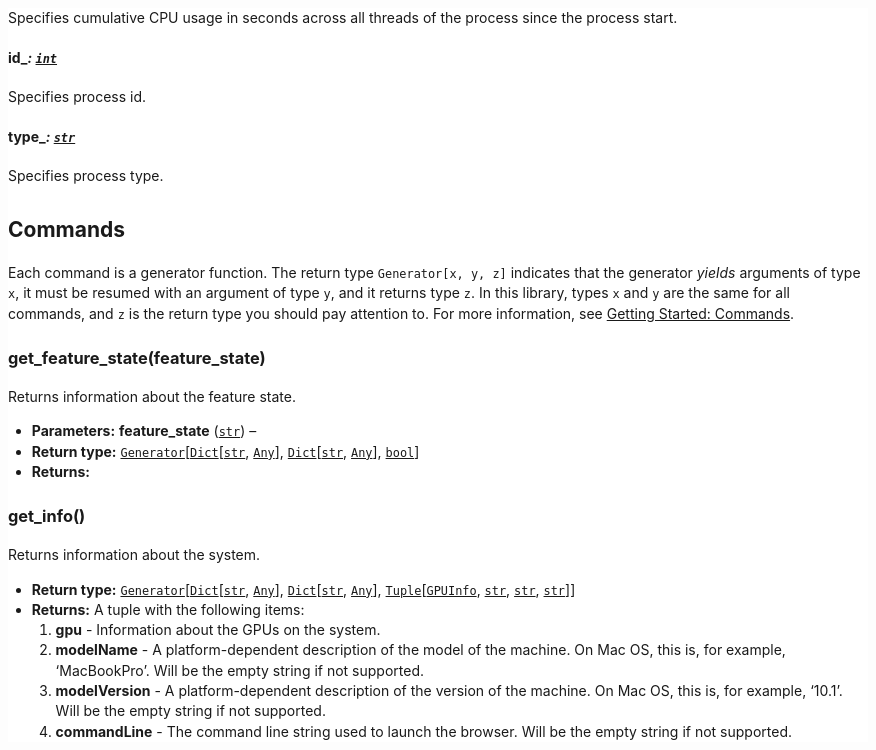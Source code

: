 Specifies cumulative CPU usage in seconds across all threads of the
process since the process start.

#### id_*: [`int`](https://docs.python.org/3/library/functions.html#int)*

Specifies process id.

#### type_*: [`str`](https://docs.python.org/3/library/stdtypes.html#str)*

Specifies process type.

## Commands

Each command is a generator function. The return
type `Generator[x, y, z]` indicates that the generator
*yields* arguments of type `x`, it must be resumed with
an argument of type `y`, and it returns type `z`. In
this library, types `x` and `y` are the same for all
commands, and `z` is the return type you should pay attention
to. For more information, see
[Getting Started: Commands](../quickstart.md#getting-started-commands).

### get_feature_state(feature_state)

Returns information about the feature state.

* **Parameters:**
  **feature_state** ([`str`](https://docs.python.org/3/library/stdtypes.html#str)) – 
* **Return type:**
  [`Generator`](https://docs.python.org/3/library/typing.html#typing.Generator)[[`Dict`](https://docs.python.org/3/library/typing.html#typing.Dict)[[`str`](https://docs.python.org/3/library/stdtypes.html#str), [`Any`](https://docs.python.org/3/library/typing.html#typing.Any)], [`Dict`](https://docs.python.org/3/library/typing.html#typing.Dict)[[`str`](https://docs.python.org/3/library/stdtypes.html#str), [`Any`](https://docs.python.org/3/library/typing.html#typing.Any)], [`bool`](https://docs.python.org/3/library/functions.html#bool)]
* **Returns:**

### get_info()

Returns information about the system.

* **Return type:**
  [`Generator`](https://docs.python.org/3/library/typing.html#typing.Generator)[[`Dict`](https://docs.python.org/3/library/typing.html#typing.Dict)[[`str`](https://docs.python.org/3/library/stdtypes.html#str), [`Any`](https://docs.python.org/3/library/typing.html#typing.Any)], [`Dict`](https://docs.python.org/3/library/typing.html#typing.Dict)[[`str`](https://docs.python.org/3/library/stdtypes.html#str), [`Any`](https://docs.python.org/3/library/typing.html#typing.Any)], [`Tuple`](https://docs.python.org/3/library/typing.html#typing.Tuple)[[`GPUInfo`](#nodriver.cdp.system_info.GPUInfo), [`str`](https://docs.python.org/3/library/stdtypes.html#str), [`str`](https://docs.python.org/3/library/stdtypes.html#str), [`str`](https://docs.python.org/3/library/stdtypes.html#str)]]
* **Returns:**
  A tuple with the following items:
  1. **gpu** - Information about the GPUs on the system.
  2. **modelName** - A platform-dependent description of the model of the machine. On Mac OS, this is, for example, ‘MacBookPro’. Will be the empty string if not supported.
  3. **modelVersion** - A platform-dependent description of the version of the machine. On Mac OS, this is, for example, ‘10.1’. Will be the empty string if not supported.
  4. **commandLine** - The command line string used to launch the browser. Will be the empty string if not supported.
